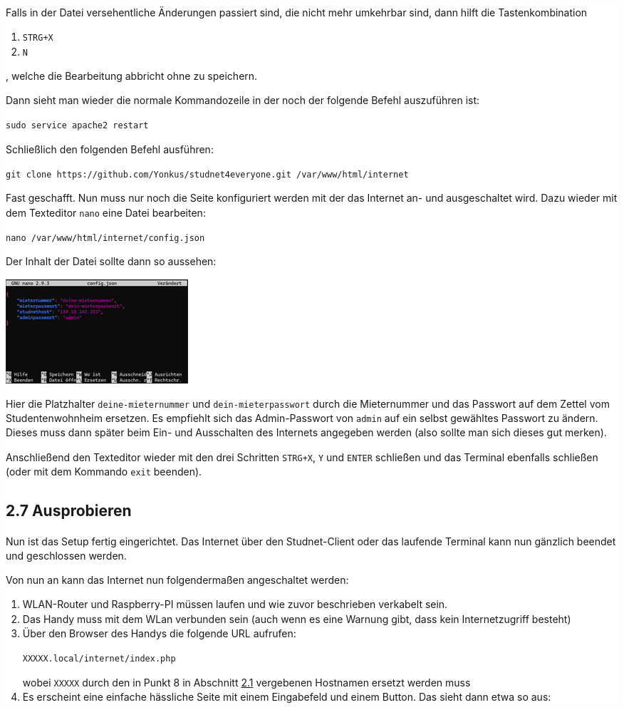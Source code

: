 Falls in der Datei versehentliche Änderungen passiert sind, die nicht mehr umkehrbar sind, dann hilft die Tastenkombination
1. `STRG+X`
2. `N`

, welche die Bearbeitung abbricht ohne zu speichern.

Dann sieht man wieder die normale Kommandozeile in der noch der folgende Befehl auszuführen ist:
```
sudo service apache2 restart
```

Schließlich den folgenden Befehl ausführen:
```
git clone https://github.com/Yonkus/studnet4everyone.git /var/www/html/internet
```

Fast geschafft. Nun muss nur noch die Seite konfiguriert werden mit der das Internet an- und ausgeschaltet wird. Dazu wieder mit dem Texteditor `nano` eine Datei bearbeiten:
```
nano /var/www/html/internet/config.json
```

Der Inhalt der Datei sollte dann so aussehen:

![config.json](/images/config.png)

Hier die Platzhalter `deine-mieternummer` und `dein-mieterpasswort` durch die Mieternummer und das Passwort auf dem Zettel vom Studentenwohnheim ersetzen. Es empfiehlt sich das Admin-Passwort von `admin` auf ein selbst gewähltes Passwort zu ändern. Dieses muss dann später beim Ein- und Ausschalten des Internets angegeben werden (also sollte man sich dieses gut merken).

Anschließend den Texteditor wieder mit den drei Schritten `STRG+X`, `Y` und `ENTER` schließen und das Terminal ebenfalls schließen (oder mit dem Kommando `exit` beenden).

## 2.7 Ausprobieren

Nun ist das Setup fertig eingerichtet. Das Internet über den Studnet-Client oder das laufende Terminal kann nun gänzlich beendet und geschlossen werden.

Von nun an kann das Internet nun folgendermaßen angeschaltet werden:
1. WLAN-Router und Raspberry-PI müssen laufen und wie zuvor beschrieben verkabelt sein.
2. Das Handy muss mit dem WLan verbunden sein (auch wenn es eine Warnung gibt, dass kein Internetzugriff besteht)
3. Über den Browser des Handys die folgende URL aufrufen:
   ```
   XXXXX.local/internet/index.php
   ```
   wobei `XXXXX` durch den in Punkt 8 in Abschnitt [2.1](#21-betriebssystem-auf-die-sd-karte-schreiben) vergebenen Hostnamen ersetzt werden muss
4. Es erscheint eine einfache hässliche Seite mit einem Eingabefeld und einem Button. Das sieht dann etwa so aus:
